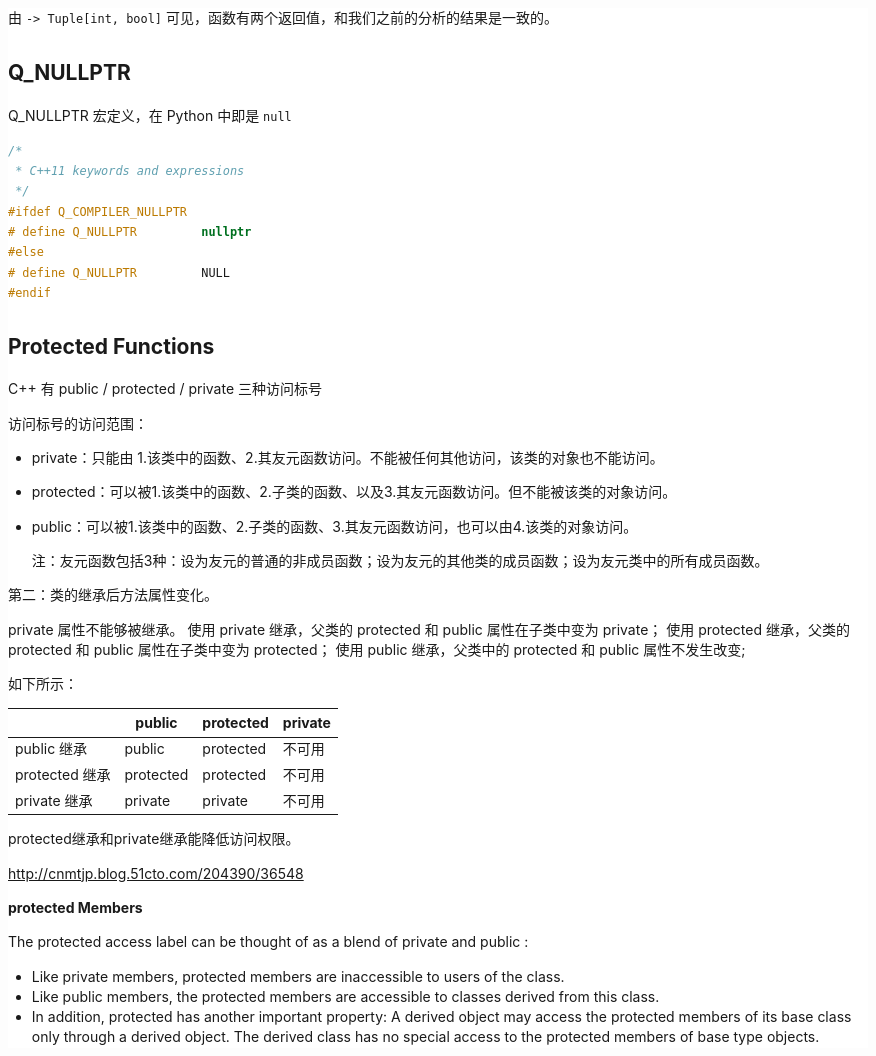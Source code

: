 由 `-> Tuple[int, bool]` 可见，函数有两个返回值，和我们之前的分析的结果是一致的。

## Q_NULLPTR

Q_NULLPTR 宏定义，在 Python 中即是 `null`

```c++
/*
 * C++11 keywords and expressions
 */
#ifdef Q_COMPILER_NULLPTR
# define Q_NULLPTR         nullptr
#else
# define Q_NULLPTR         NULL
#endif
```

## Protected Functions

C++ 有 public / protected / private 三种访问标号

访问标号的访问范围：

- private：只能由 1.该类中的函数、2.其友元函数访问。不能被任何其他访问，该类的对象也不能访问。

- protected：可以被1.该类中的函数、2.子类的函数、以及3.其友元函数访问。但不能被该类的对象访问。

- public：可以被1.该类中的函数、2.子类的函数、3.其友元函数访问，也可以由4.该类的对象访问。

  注：友元函数包括3种：设为友元的普通的非成员函数；设为友元的其他类的成员函数；设为友元类中的所有成员函数。

第二：类的继承后方法属性变化。

private 属性不能够被继承。
使用 private 继承，父类的 protected 和 public 属性在子类中变为 private；
使用 protected 继承，父类的 protected 和 public 属性在子类中变为 protected；
使用 public 继承，父类中的 protected 和 public 属性不发生改变; 

如下所示： 

|              | public    | protected | private |
| ------------ | --------- | --------- | ------- |
| public 继承    | public    | protected | 不可用     |
| protected 继承 | protected | protected | 不可用     |
| private 继承   | private   | private   | 不可用     |

protected继承和private继承能降低访问权限。

http://cnmtjp.blog.51cto.com/204390/36548

**protected Members**

The protected access label can be thought of as a blend of private and public :

- Like private members, protected members are inaccessible to users of the class.
- Like public members, the protected members are accessible to classes derived from this class.
- In addition, protected has another important property:
  A derived object may access the protected members of its base class only through a derived object. The derived class has no special access to the protected members of base type objects.
